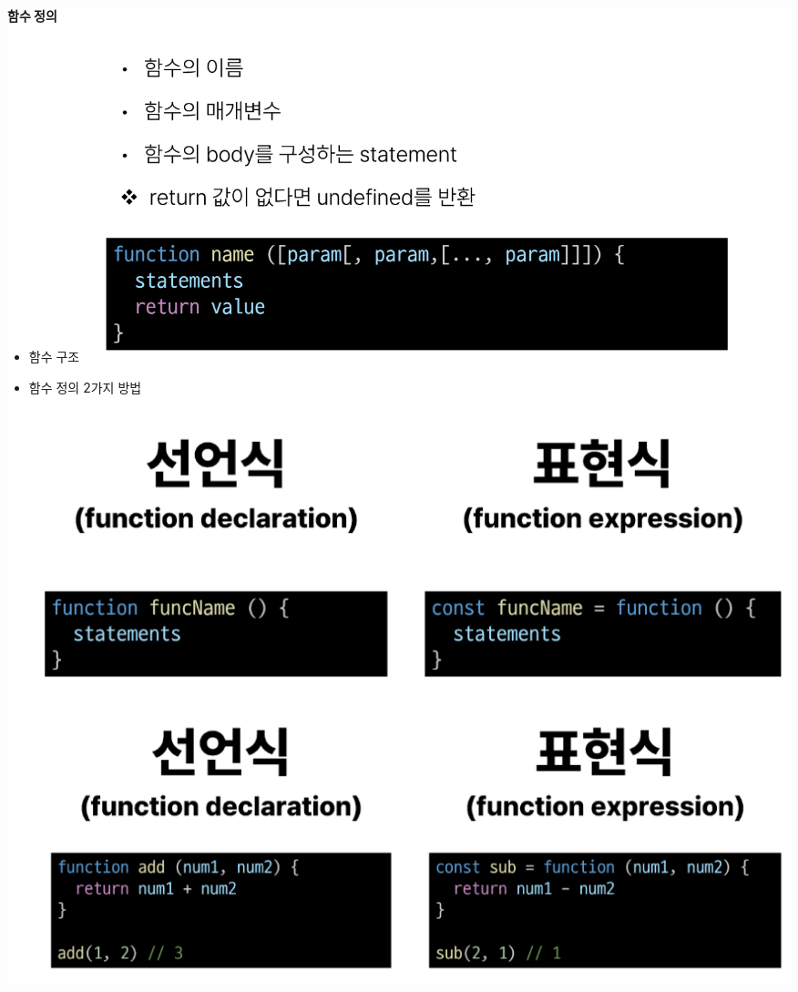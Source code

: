 #### 함수 정의

- 함수 구조
  ![](1025_assets/2023-10-24-20-13-24-image.png)

- 함수 정의 2가지 방법
  
  ![](1025_assets/2023-10-24-20-13-53-image.png)
  ![](1025_assets/2023-10-24-20-14-19-image.png)
